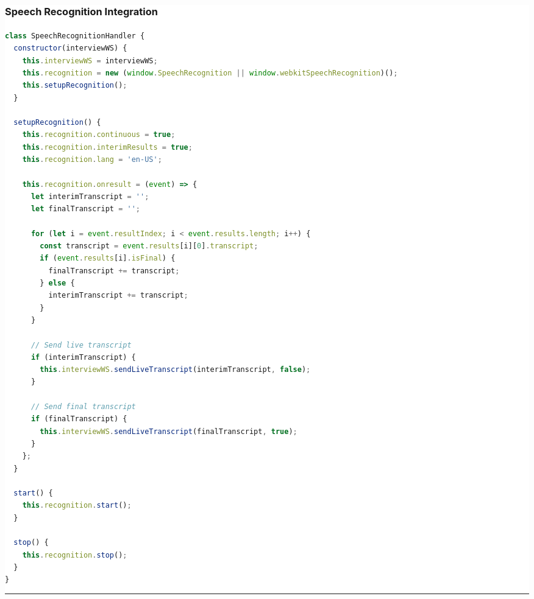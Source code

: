 ### Speech Recognition Integration

```javascript
class SpeechRecognitionHandler {
  constructor(interviewWS) {
    this.interviewWS = interviewWS;
    this.recognition = new (window.SpeechRecognition || window.webkitSpeechRecognition)();
    this.setupRecognition();
  }

  setupRecognition() {
    this.recognition.continuous = true;
    this.recognition.interimResults = true;
    this.recognition.lang = 'en-US';

    this.recognition.onresult = (event) => {
      let interimTranscript = '';
      let finalTranscript = '';

      for (let i = event.resultIndex; i < event.results.length; i++) {
        const transcript = event.results[i][0].transcript;
        if (event.results[i].isFinal) {
          finalTranscript += transcript;
        } else {
          interimTranscript += transcript;
        }
      }

      // Send live transcript
      if (interimTranscript) {
        this.interviewWS.sendLiveTranscript(interimTranscript, false);
      }

      // Send final transcript
      if (finalTranscript) {
        this.interviewWS.sendLiveTranscript(finalTranscript, true);
      }
    };
  }

  start() {
    this.recognition.start();
  }

  stop() {
    this.recognition.stop();
  }
}
```

---
